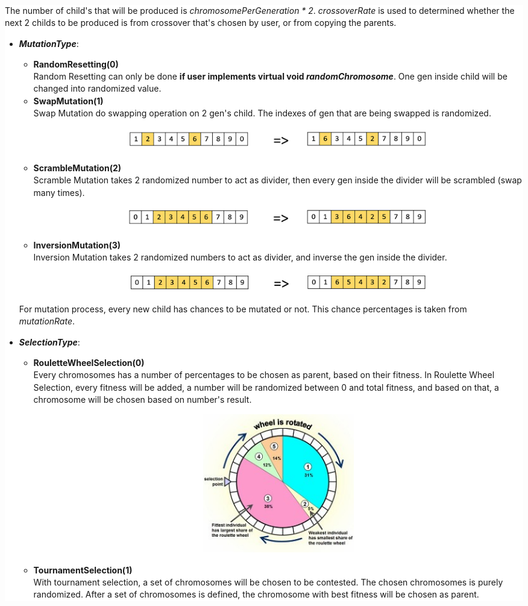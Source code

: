   The number of child's that will be produced is _chromosomePerGeneration * 2_. _crossoverRate_ is used to determined whether the next 2 childs to be produced is from crossover that's chosen by user, or from copying the parents.
    
* __*MutationType*__:
  * __RandomResetting(0)__<br>
    Random Resetting can only be done __if user implements virtual void *randomChromosome*__. One gen inside child will be changed into randomized value.
  * __SwapMutation(1)__<br>
    Swap Mutation do swapping operation on 2 gen's child. The indexes of gen that are being swapped is randomized.<br>
    <p align="center"><img src="Images/Swap-Mutation.png" alt="Swap Mutation" width=500px></p>
  * __ScrambleMutation(2)__<br>
    Scramble Mutation takes 2 randomized number to act as divider, then every gen inside the divider will be scrambled (swap many times).<br>
    <p align="center"><img src="Images/Scramble-Mutation.png" alt="Scramble Mutation" width=500px></p>
  * __InversionMutation(3)__<br>
    Inversion Mutation takes 2 randomized numbers to act as divider, and inverse the gen inside the divider.<br>
    <p align="center"><img src="Images/Inversion-Mutation.png" alt="Inversion Mutation" width=500px></p>
  
  For mutation process, every new child has chances to be mutated or not. This chance percentages is taken from _mutationRate_.

* __*SelectionType*__: 
  * __RouletteWheelSelection(0)__<br>
    Every chromosomes has a number of percentages to be chosen as parent, based on their fitness. In Roulette Wheel Selection, every fitness will be added, a number will be randomized between 0 and total fitness, and based on that, a chromosome will be chosen based on number's result. <br>
    <p align="center"><img src="Images/Roulette-Wheel-Selection.jpg" alt="Roulette Wheel Selection" width=250px></p>
  * __TournamentSelection(1)__<br>
    With tournament selection, a set of chromosomes will be chosen to be contested. The chosen chromosomes is purely randomized. After a set of chromosomes is defined, the chromosome with best fitness will be chosen as parent.<br>
